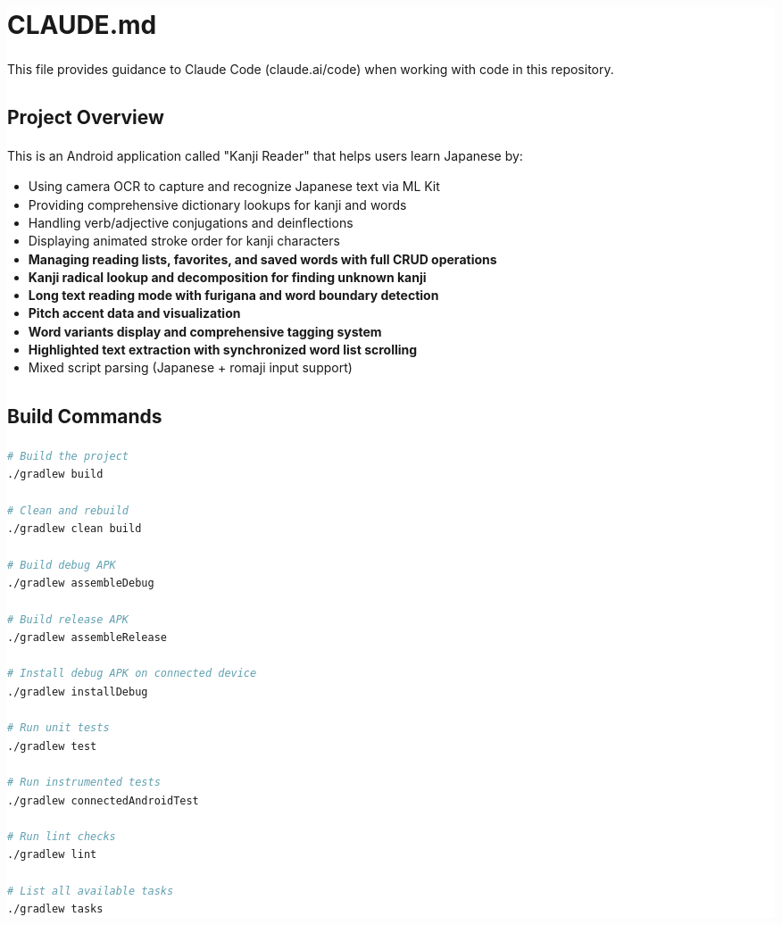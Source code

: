 # CLAUDE.md

This file provides guidance to Claude Code (claude.ai/code) when working with code in this repository.

## Project Overview

This is an Android application called "Kanji Reader" that helps users learn Japanese by:
- Using camera OCR to capture and recognize Japanese text via ML Kit
- Providing comprehensive dictionary lookups for kanji and words
- Handling verb/adjective conjugations and deinflections
- Displaying animated stroke order for kanji characters
- **Managing reading lists, favorites, and saved words with full CRUD operations**
- **Kanji radical lookup and decomposition for finding unknown kanji**
- **Long text reading mode with furigana and word boundary detection**
- **Pitch accent data and visualization**
- **Word variants display and comprehensive tagging system**
- **Highlighted text extraction with synchronized word list scrolling**
- Mixed script parsing (Japanese + romaji input support)

## Build Commands

```bash
# Build the project
./gradlew build

# Clean and rebuild
./gradlew clean build

# Build debug APK
./gradlew assembleDebug

# Build release APK
./gradlew assembleRelease

# Install debug APK on connected device
./gradlew installDebug

# Run unit tests
./gradlew test

# Run instrumented tests
./gradlew connectedAndroidTest

# Run lint checks
./gradlew lint

# List all available tasks
./gradlew tasks
```
